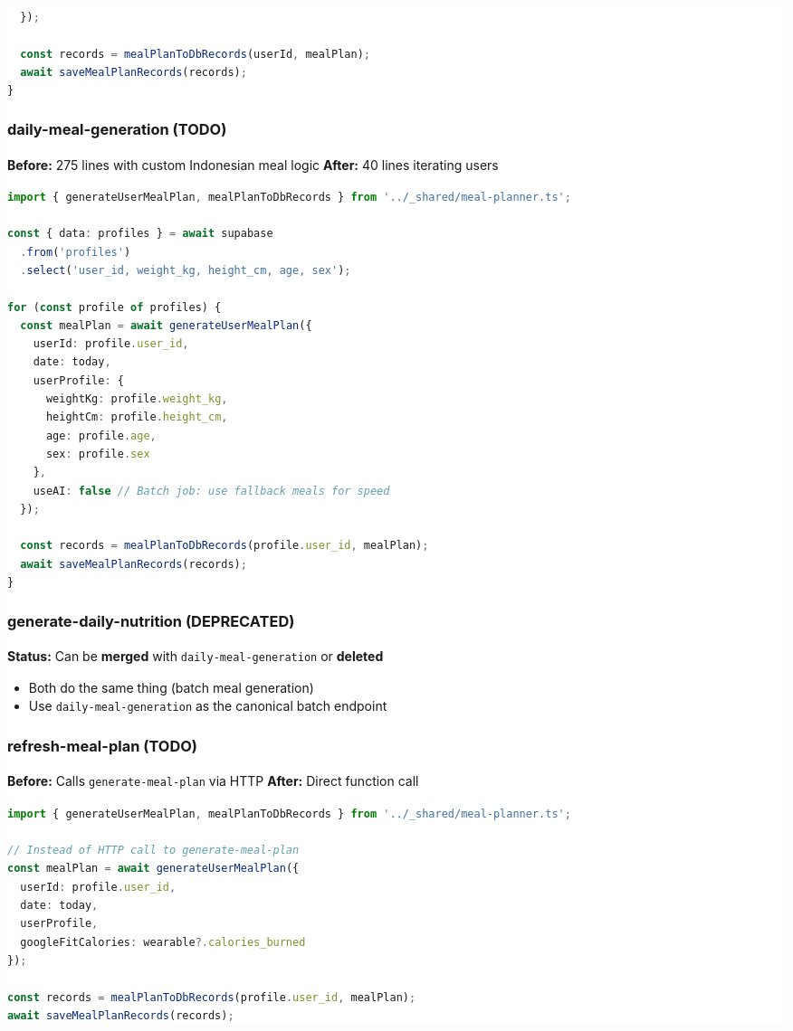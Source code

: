```typescript
  });
  
  const records = mealPlanToDbRecords(userId, mealPlan);
  await saveMealPlanRecords(records);
}
```

### daily-meal-generation (TODO)

**Before:** 275 lines with custom Indonesian meal logic
**After:** 40 lines iterating users

```typescript
import { generateUserMealPlan, mealPlanToDbRecords } from '../_shared/meal-planner.ts';

const { data: profiles } = await supabase
  .from('profiles')
  .select('user_id, weight_kg, height_cm, age, sex');

for (const profile of profiles) {
  const mealPlan = await generateUserMealPlan({
    userId: profile.user_id,
    date: today,
    userProfile: {
      weightKg: profile.weight_kg,
      heightCm: profile.height_cm,
      age: profile.age,
      sex: profile.sex
    },
    useAI: false // Batch job: use fallback meals for speed
  });
  
  const records = mealPlanToDbRecords(profile.user_id, mealPlan);
  await saveMealPlanRecords(records);
}
```

### generate-daily-nutrition (DEPRECATED)

**Status:** Can be **merged** with `daily-meal-generation` or **deleted**
- Both do the same thing (batch meal generation)
- Use `daily-meal-generation` as the canonical batch endpoint

### refresh-meal-plan (TODO)

**Before:** Calls `generate-meal-plan` via HTTP
**After:** Direct function call

```typescript
import { generateUserMealPlan, mealPlanToDbRecords } from '../_shared/meal-planner.ts';

// Instead of HTTP call to generate-meal-plan
const mealPlan = await generateUserMealPlan({
  userId: profile.user_id,
  date: today,
  userProfile,
  googleFitCalories: wearable?.calories_burned
});

const records = mealPlanToDbRecords(profile.user_id, mealPlan);
await saveMealPlanRecords(records);
```
